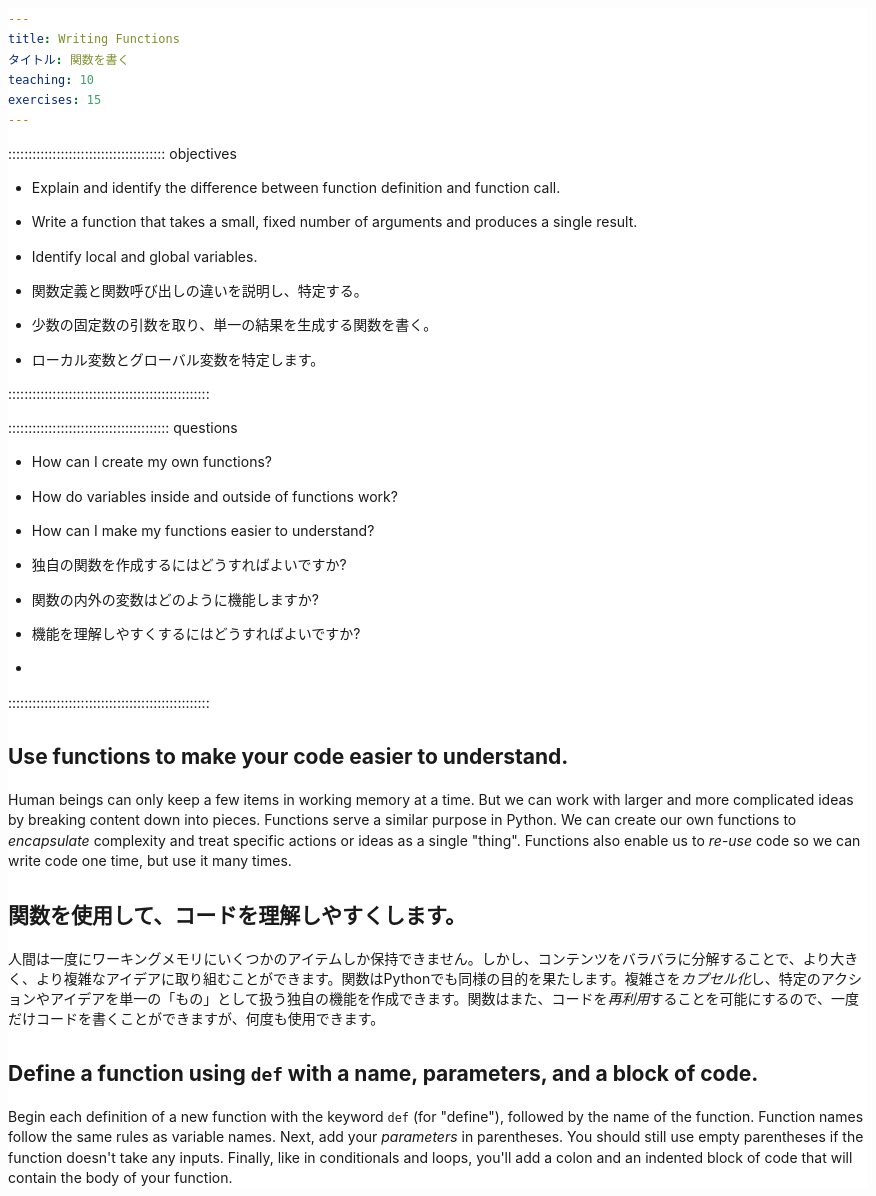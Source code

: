 ```yaml
---
title: Writing Functions
タイトル: 関数を書く
teaching: 10
exercises: 15
---
```


::::::::::::::::::::::::::::::::::::::: objectives

- Explain and identify the difference between function definition and function call.
- Write a function that takes a small, fixed number of arguments and produces a single result.
- Identify local and global variables.
- 関数定義と関数呼び出しの違いを説明し、特定する。

- 少数の固定数の引数を取り、単一の結果を生成する関数を書く。

- ローカル変数とグローバル変数を特定します。

::::::::::::::::::::::::::::::::::::::::::::::::::

:::::::::::::::::::::::::::::::::::::::: questions

- How can I create my own functions?
- How do variables inside and outside of functions work?
- How can I make my functions easier to understand?
- 独自の関数を作成するにはどうすればよいですか?

- 関数の内外の変数はどのように機能しますか?

- 機能を理解しやすくするにはどうすればよいですか?
- 
::::::::::::::::::::::::::::::::::::::::::::::::::

## Use functions to make your code easier to understand.

Human beings can only keep a few items in working memory at a time. But we can work with larger and more complicated ideas by breaking content down into pieces. Functions serve a similar purpose in Python. We can create our own functions to *encapsulate* complexity and treat specific actions or ideas as a single "thing". Functions also enable us to *re-use* code so we can write code one time, but use it many times.

## 関数を使用して、コードを理解しやすくします。

人間は一度にワーキングメモリにいくつかのアイテムしか保持できません。しかし、コンテンツをバラバラに分解することで、より大きく、より複雑なアイデアに取り組むことができます。関数はPythonでも同様の目的を果たします。複雑さを*カプセル化*し、特定のアクションやアイデアを単一の「もの」として扱う独自の機能を作成できます。関数はまた、コードを*再利用*することを可能にするので、一度だけコードを書くことができますが、何度も使用できます。

## Define a function using `def` with a name, parameters, and a block of code.

Begin each definition of a new function with the keyword `def` (for "define"), followed by the name of the function. Function names follow the same rules as variable names. Next, add your *parameters* in parentheses. You should still use empty parentheses if the function doesn't take any inputs. Finally, like in conditionals and loops, you'll add a colon and an indented block of code that will contain the body of your function.
